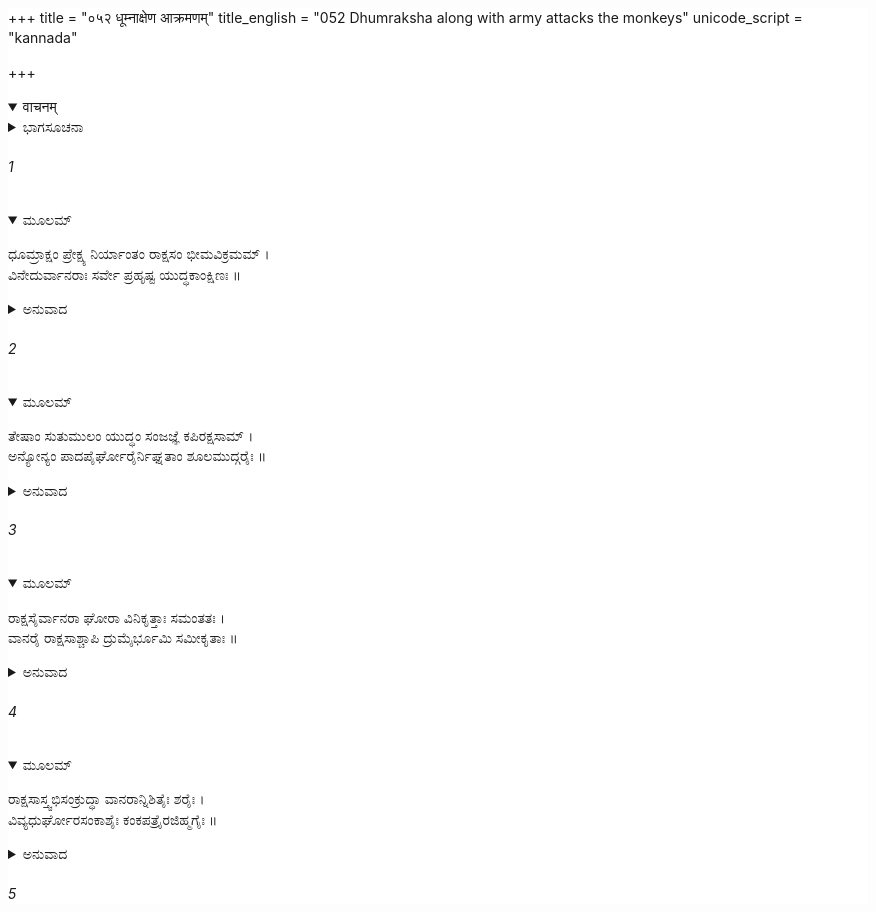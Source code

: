 +++
title = "०५२ धूम्नाक्षेण आक्रमणम्"
title_english = "052 Dhumraksha along with army attacks the monkeys"
unicode_script = "kannada"

+++
<details open><summary>वाचनम्</summary>

<div class="audioEmbed"  caption="श्रीराम-हरिसीताराममूर्ति-घनपाठिभ्यां वचनम्" src="https://archive.org/download/Ramayana-recitation-Sriram-harisItArAmamUrti-Ghanapaati-v2/Kanda_6/Kanda_6_YK-052-Dhumraksha_along_with_army_attacks_the_monkeys_0.mp3"></div>
</details>



<details><summary>ಭಾಗಸೂಚನಾ</summary></details>

###### 1


<details open><summary>ಮೂಲಮ್</summary>

ಧೂಮ್ರಾಕ್ಷಂ ಪ್ರೇಕ್ಷ್ಯ ನಿರ್ಯಾಂತಂ ರಾಕ್ಷಸಂ ಭೀಮವಿಕ್ರಮಮ್ ।  
ವಿನೇದುರ್ವಾನರಾಃ ಸರ್ವೇ ಪ್ರಹೃಷ್ಟ ಯುದ್ಧಕಾಂಕ್ಷಿಣಃ ॥
</details>

<details><summary>ಅನುವಾದ</summary></details>

###### 2


<details open><summary>ಮೂಲಮ್</summary>

ತೇಷಾಂ ಸುತುಮುಲಂ ಯುದ್ಧಂ ಸಂಜಜ್ಞೆ ಕಪಿರಕ್ಷಸಾಮ್ ।  
ಅನ್ಯೋನ್ಯಂ ಪಾದಪೈರ್ಘೋರೈರ್ನಿಘ್ನತಾಂ ಶೂಲಮುದ್ಗರೈಃ ॥
</details>

<details><summary>ಅನುವಾದ</summary></details>

###### 3


<details open><summary>ಮೂಲಮ್</summary>

ರಾಕ್ಷಸೈರ್ವಾನರಾ ಘೋರಾ ವಿನಿಕೃತ್ತಾಃ ಸಮಂತತಃ ।  
ವಾನರೈ ರಾಕ್ಷಸಾಶ್ಚಾಪಿ ದ್ರುಮೈರ್ಭೂಮಿ ಸಮೀಕೃತಾಃ ॥
</details>

<details><summary>ಅನುವಾದ</summary></details>

###### 4


<details open><summary>ಮೂಲಮ್</summary>

ರಾಕ್ಷಸಾಸ್ತ್ವಭಿಸಂಕ್ರುದ್ಧಾ ವಾನರಾನ್ನಿಶಿತೈಃ ಶರೈಃ ।  
ವಿವ್ಯಧುರ್ಘೋರಸಂಕಾಶೈಃ ಕಂಕಪತ್ರೈರಜಿಹ್ಮಗೈಃ ॥
</details>

<details><summary>ಅನುವಾದ</summary></details>

###### 5
